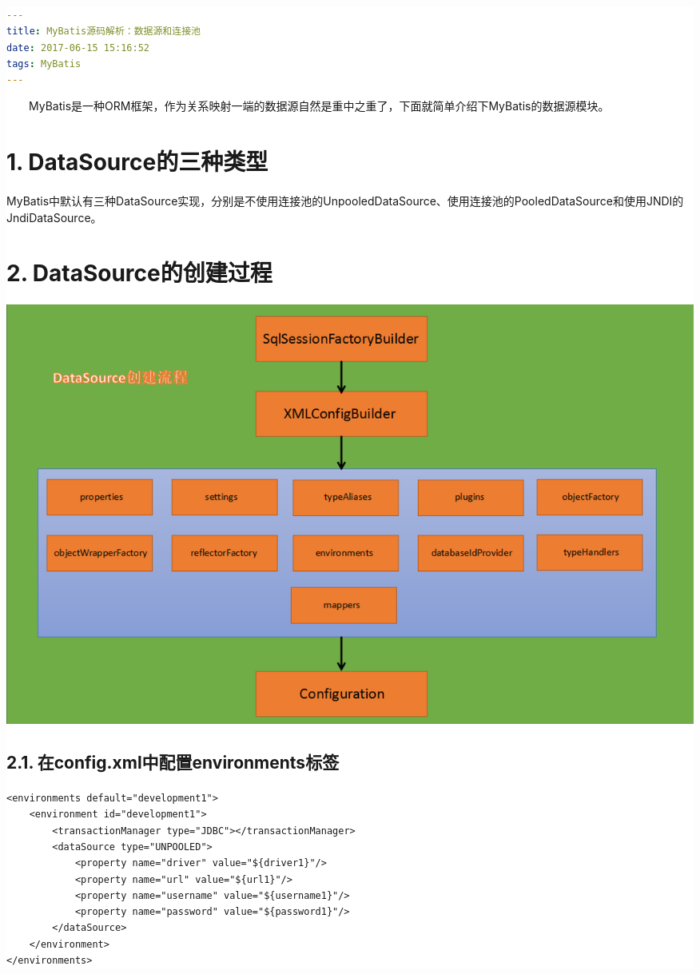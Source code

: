 ```yaml
---
title: MyBatis源码解析：数据源和连接池
date: 2017-06-15 15:16:52
tags: MyBatis
---
```


　　MyBatis是一种ORM框架，作为关系映射一端的数据源自然是重中之重了，下面就简单介绍下MyBatis的数据源模块。

# 1. DataSource的三种类型
MyBatis中默认有三种DataSource实现，分别是不使用连接池的UnpooledDataSource、使用连接池的PooledDataSource和使用JNDI的JndiDataSource。


# 2. DataSource的创建过程
![](/images/mybatis_14.png)

## 2.1. 在config.xml中配置environments标签

	<environments default="development1">
	 	<environment id="development1">
	 		<transactionManager type="JDBC"></transactionManager>
	 		<dataSource type="UNPOOLED">
	 			<property name="driver" value="${driver1}"/>
		        <property name="url" value="${url1}"/>
		        <property name="username" value="${username1}"/>
		        <property name="password" value="${password1}"/>
	 		</dataSource>
	 	</environment>
	</environments>
